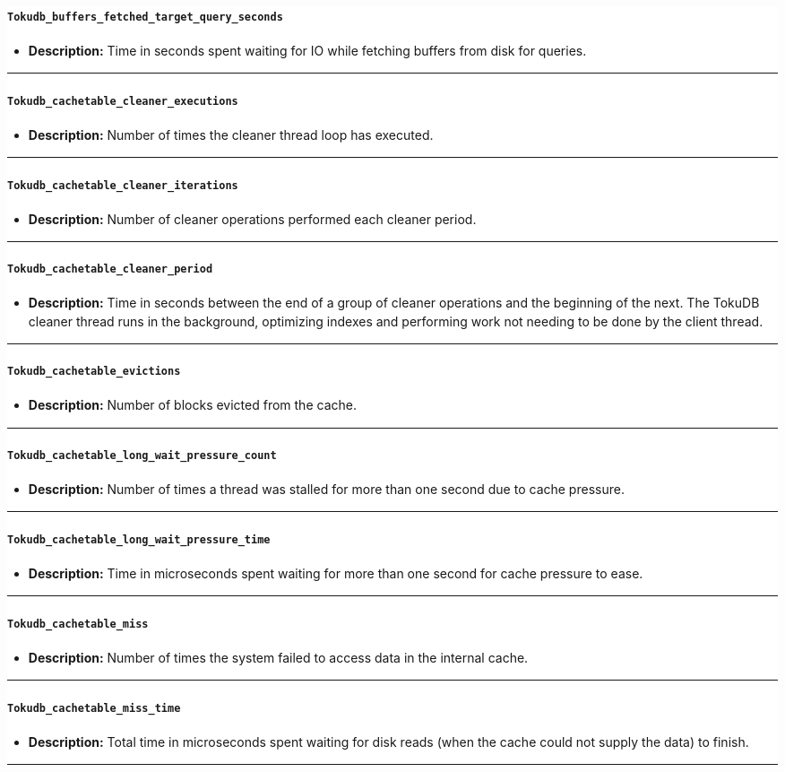 #### `Tokudb_buffers_fetched_target_query_seconds`

- <strong>Description:</strong> Time in seconds spent waiting for IO while fetching buffers from disk for queries.

---

#### `Tokudb_cachetable_cleaner_executions`

- <strong>Description:</strong> Number of times the cleaner thread loop has executed.

---

#### `Tokudb_cachetable_cleaner_iterations`

- <strong>Description:</strong> Number of cleaner operations performed each cleaner period.

---

#### `Tokudb_cachetable_cleaner_period`

- <strong>Description:</strong> Time in seconds between the end of a group of cleaner operations and the beginning of the next. The TokuDB cleaner thread runs in the background, optimizing indexes and performing work not needing to be done by the client thread.

---

#### `Tokudb_cachetable_evictions`

- <strong>Description:</strong> Number of blocks evicted from the cache.

---

#### `Tokudb_cachetable_long_wait_pressure_count`

- <strong>Description:</strong> Number of times a thread was stalled for more than one second due to cache pressure.

---

#### `Tokudb_cachetable_long_wait_pressure_time`

- <strong>Description:</strong> Time in microseconds spent waiting for more than one second for cache pressure to ease.

---

#### `Tokudb_cachetable_miss`

- <strong>Description:</strong> Number of times the system failed to access data in the internal cache.

---

#### `Tokudb_cachetable_miss_time`

- <strong>Description:</strong> Total time in microseconds spent waiting for disk reads (when the cache could not supply the data) to finish.

---